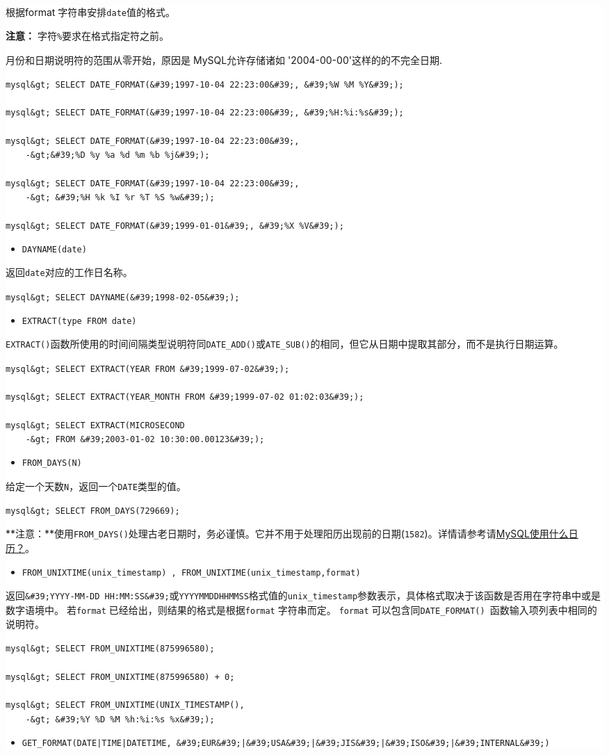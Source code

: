  根据format 字符串安排`date`值的格式。 

 **注意：** 字符`%`要求在格式指定符之前。

 月份和日期说明符的范围从零开始，原因是 MySQL允许存储诸如 &#39;2004-00-00&#39;这样的的不完全日期.
 ```
 mysql&gt; SELECT DATE_FORMAT(&#39;1997-10-04 22:23:00&#39;, &#39;%W %M %Y&#39;);
   
 mysql&gt; SELECT DATE_FORMAT(&#39;1997-10-04 22:23:00&#39;, &#39;%H:%i:%s&#39;);

 mysql&gt; SELECT DATE_FORMAT(&#39;1997-10-04 22:23:00&#39;,
     -&gt;&#39;%D %y %a %d %m %b %j&#39;);
    
 mysql&gt; SELECT DATE_FORMAT(&#39;1997-10-04 22:23:00&#39;,
     -&gt; &#39;%H %k %I %r %T %S %w&#39;);
    
 mysql&gt; SELECT DATE_FORMAT(&#39;1999-01-01&#39;, &#39;%X %V&#39;);
 ```
 
 - `DAYNAME(date)`
 
 返回`date`对应的工作日名称。
 ```
 mysql&gt; SELECT DAYNAME(&#39;1998-02-05&#39;);
 ```

 - `EXTRACT(type FROM date) `
 
 `EXTRACT()`函数所使用的时间间隔类型说明符同`DATE_ADD()`或`ATE_SUB()`的相同，但它从日期中提取其部分，而不是执行日期运算。
 ```
 mysql&gt; SELECT EXTRACT(YEAR FROM &#39;1999-07-02&#39;);
 
 mysql&gt; SELECT EXTRACT(YEAR_MONTH FROM &#39;1999-07-02 01:02:03&#39;);

 mysql&gt; SELECT EXTRACT(MICROSECOND
     -&gt; FROM &#39;2003-01-02 10:30:00.00123&#39;);
 ```
 - `FROM_DAYS(N)`
 
 给定一个天数`N`，返回一个`DATE`类型的值。
 ```
 mysql&gt; SELECT FROM_DAYS(729669);
 ```
 **注意：**使用`FROM_DAYS()`处理古老日期时，务必谨慎。它并不用于处理阳历出现前的日期(`1582`)。详情请参考请[MySQL使用什么日历？](http://doc.mysql.cn/mysql5/refman-5.1-zh.html-chapter/functions.html#mysql-calendar)。

 - `FROM_UNIXTIME(unix_timestamp) , FROM_UNIXTIME(unix_timestamp,format)`
 
 返回`&#39;YYYY-MM-DD HH:MM:SS&#39;`或`YYYYMMDDHHMMSS`格式值的`unix_timestamp`参数表示，具体格式取决于该函数是否用在字符串中或是数字语境中。 若`format` 已经给出，则结果的格式是根据`format` 字符串而定。 `format` 可以包含同`DATE_FORMAT() `函数输入项列表中相同的说明符。
 ```
 mysql&gt; SELECT FROM_UNIXTIME(875996580);
  
 mysql&gt; SELECT FROM_UNIXTIME(875996580) + 0;

 mysql&gt; SELECT FROM_UNIXTIME(UNIX_TIMESTAMP(),
     -&gt; &#39;%Y %D %M %h:%i:%s %x&#39;);
 ```
 - `GET_FORMAT(DATE|TIME|DATETIME, &#39;EUR&#39;|&#39;USA&#39;|&#39;JIS&#39;|&#39;ISO&#39;|&#39;INTERNAL&#39;)`
 